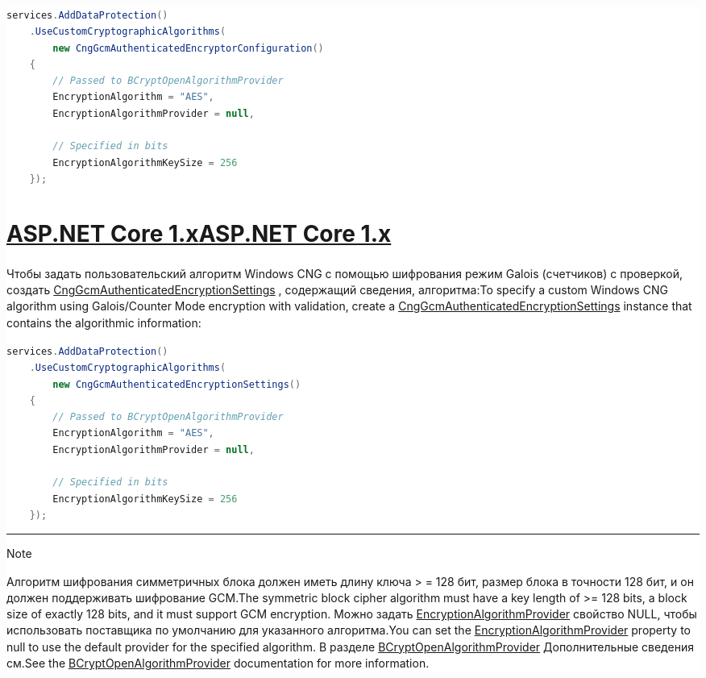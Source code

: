 ```csharp
services.AddDataProtection()
    .UseCustomCryptographicAlgorithms(
        new CngGcmAuthenticatedEncryptorConfiguration()
    {
        // Passed to BCryptOpenAlgorithmProvider
        EncryptionAlgorithm = "AES",
        EncryptionAlgorithmProvider = null,

        // Specified in bits
        EncryptionAlgorithmKeySize = 256
    });
```

# <a name="aspnet-core-1xtabaspnetcore1x"></a>[<span data-ttu-id="b7071-198">ASP.NET Core 1.x</span><span class="sxs-lookup"><span data-stu-id="b7071-198">ASP.NET Core 1.x</span></span>](#tab/aspnetcore1x)

<span data-ttu-id="b7071-199">Чтобы задать пользовательский алгоритм Windows CNG с помощью шифрования режим Galois (счетчиков) с проверкой, создать [CngGcmAuthenticatedEncryptionSettings](/dotnet/api/microsoft.aspnetcore.dataprotection.authenticatedencryption.cnggcmauthenticatedencryptionsettings) , содержащий сведения, алгоритма:</span><span class="sxs-lookup"><span data-stu-id="b7071-199">To specify a custom Windows CNG algorithm using Galois/Counter Mode encryption with validation, create a [CngGcmAuthenticatedEncryptionSettings](/dotnet/api/microsoft.aspnetcore.dataprotection.authenticatedencryption.cnggcmauthenticatedencryptionsettings) instance that contains the algorithmic information:</span></span>

```csharp
services.AddDataProtection()
    .UseCustomCryptographicAlgorithms(
        new CngGcmAuthenticatedEncryptionSettings()
    {
        // Passed to BCryptOpenAlgorithmProvider
        EncryptionAlgorithm = "AES",
        EncryptionAlgorithmProvider = null,

        // Specified in bits
        EncryptionAlgorithmKeySize = 256
    });
```

---

> [!NOTE]
> <span data-ttu-id="b7071-200">Алгоритм шифрования симметричных блока должен иметь длину ключа > = 128 бит, размер блока в точности 128 бит, и он должен поддерживать шифрование GCM.</span><span class="sxs-lookup"><span data-stu-id="b7071-200">The symmetric block cipher algorithm must have a key length of >= 128 bits, a block size of exactly 128 bits, and it must support GCM encryption.</span></span> <span data-ttu-id="b7071-201">Можно задать [EncryptionAlgorithmProvider](/dotnet/api/microsoft.aspnetcore.dataprotection.authenticatedencryption.configurationmodel.cngcbcauthenticatedencryptorconfiguration.encryptionalgorithmprovider) свойство NULL, чтобы использовать поставщика по умолчанию для указанного алгоритма.</span><span class="sxs-lookup"><span data-stu-id="b7071-201">You can set the [EncryptionAlgorithmProvider](/dotnet/api/microsoft.aspnetcore.dataprotection.authenticatedencryption.configurationmodel.cngcbcauthenticatedencryptorconfiguration.encryptionalgorithmprovider) property to null to use the default provider for the specified algorithm.</span></span> <span data-ttu-id="b7071-202">В разделе [BCryptOpenAlgorithmProvider](https://msdn.microsoft.com/library/windows/desktop/aa375479(v=vs.85).aspx) Дополнительные сведения см.</span><span class="sxs-lookup"><span data-stu-id="b7071-202">See the [BCryptOpenAlgorithmProvider](https://msdn.microsoft.com/library/windows/desktop/aa375479(v=vs.85).aspx) documentation for more information.</span></span>

